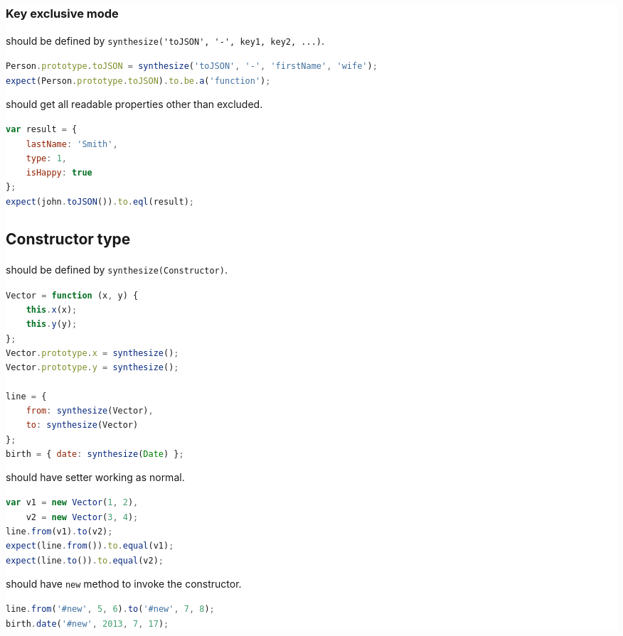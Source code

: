 <a name="synthesizetojson-key-exclusive-mode"></a>
### Key exclusive mode
should be defined by `synthesize('toJSON', '-', key1, key2, ...)`.

```js
Person.prototype.toJSON = synthesize('toJSON', '-', 'firstName', 'wife');
expect(Person.prototype.toJSON).to.be.a('function');
```

should get all readable properties other than excluded.

```js
var result = {
    lastName: 'Smith',
    type: 1,
    isHappy: true
};
expect(john.toJSON()).to.eql(result);
```

<a name="constructor-type"></a>
## Constructor type
should be defined by `synthesize(Constructor)`.

```js
Vector = function (x, y) {
    this.x(x);
    this.y(y);
};
Vector.prototype.x = synthesize();
Vector.prototype.y = synthesize();

line = {
    from: synthesize(Vector),
    to: synthesize(Vector)
};
birth = { date: synthesize(Date) };
```

should have setter working as normal.

```js
var v1 = new Vector(1, 2),
    v2 = new Vector(3, 4);
line.from(v1).to(v2);
expect(line.from()).to.equal(v1);
expect(line.to()).to.equal(v2);
```

should have `new` method to invoke the constructor.

```js
line.from('#new', 5, 6).to('#new', 7, 8);
birth.date('#new', 2013, 7, 17);
```
